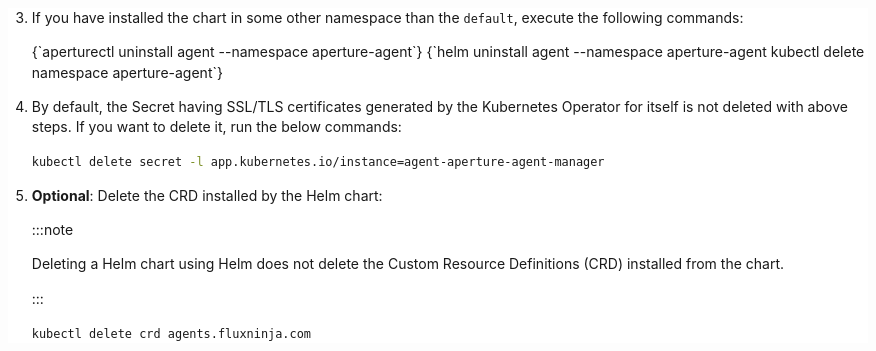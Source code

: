 3. If you have installed the chart in some other namespace than the `default`,
   execute the following commands:

   <Tabs groupId="setup" queryString>
   <TabItem value="aperturectl" label="aperturectl">
   <CodeBlock language="bash">
   {`aperturectl uninstall agent --namespace aperture-agent`}
   </CodeBlock>
   </TabItem>
   <TabItem value="Helm" label="Helm">
   <CodeBlock language="bash">
   {`helm uninstall agent --namespace aperture-agent
   kubectl delete namespace aperture-agent`}
   </CodeBlock>
   </TabItem>
   </Tabs>

4. By default, the Secret having SSL/TLS certificates generated by the
   Kubernetes Operator for itself is not deleted with above steps. If you want
   to delete it, run the below commands:

   ```bash
   kubectl delete secret -l app.kubernetes.io/instance=agent-aperture-agent-manager
   ```

5. **Optional**: Delete the CRD installed by the Helm chart:

   :::note

   Deleting a Helm chart using Helm does not delete the Custom Resource
   Definitions (CRD) installed from the chart.

   :::

   ```bash
   kubectl delete crd agents.fluxninja.com
   ```
